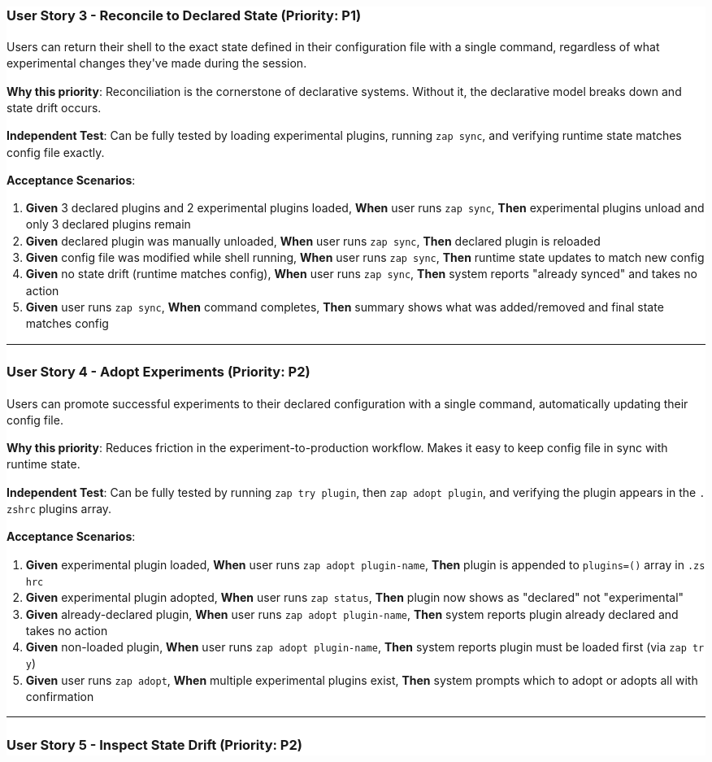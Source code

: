 
### User Story 3 - Reconcile to Declared State (Priority: P1)

Users can return their shell to the exact state defined in their configuration file with a single command, regardless of what experimental changes they've made during the session.

**Why this priority**: Reconciliation is the cornerstone of declarative systems. Without it, the declarative model breaks down and state drift occurs.

**Independent Test**: Can be fully tested by loading experimental plugins, running `zap sync`, and verifying runtime state matches config file exactly.

**Acceptance Scenarios**:

1. **Given** 3 declared plugins and 2 experimental plugins loaded, **When** user runs `zap sync`, **Then** experimental plugins unload and only 3 declared plugins remain
2. **Given** declared plugin was manually unloaded, **When** user runs `zap sync`, **Then** declared plugin is reloaded
3. **Given** config file was modified while shell running, **When** user runs `zap sync`, **Then** runtime state updates to match new config
4. **Given** no state drift (runtime matches config), **When** user runs `zap sync`, **Then** system reports "already synced" and takes no action
5. **Given** user runs `zap sync`, **When** command completes, **Then** summary shows what was added/removed and final state matches config

---

### User Story 4 - Adopt Experiments (Priority: P2)

Users can promote successful experiments to their declared configuration with a single command, automatically updating their config file.

**Why this priority**: Reduces friction in the experiment-to-production workflow. Makes it easy to keep config file in sync with runtime state.

**Independent Test**: Can be fully tested by running `zap try plugin`, then `zap adopt plugin`, and verifying the plugin appears in the `.zshrc` plugins array.

**Acceptance Scenarios**:

1. **Given** experimental plugin loaded, **When** user runs `zap adopt plugin-name`, **Then** plugin is appended to `plugins=()` array in `.zshrc`
2. **Given** experimental plugin adopted, **When** user runs `zap status`, **Then** plugin now shows as "declared" not "experimental"
3. **Given** already-declared plugin, **When** user runs `zap adopt plugin-name`, **Then** system reports plugin already declared and takes no action
4. **Given** non-loaded plugin, **When** user runs `zap adopt plugin-name`, **Then** system reports plugin must be loaded first (via `zap try`)
5. **Given** user runs `zap adopt`, **When** multiple experimental plugins exist, **Then** system prompts which to adopt or adopts all with confirmation

---

### User Story 5 - Inspect State Drift (Priority: P2)
